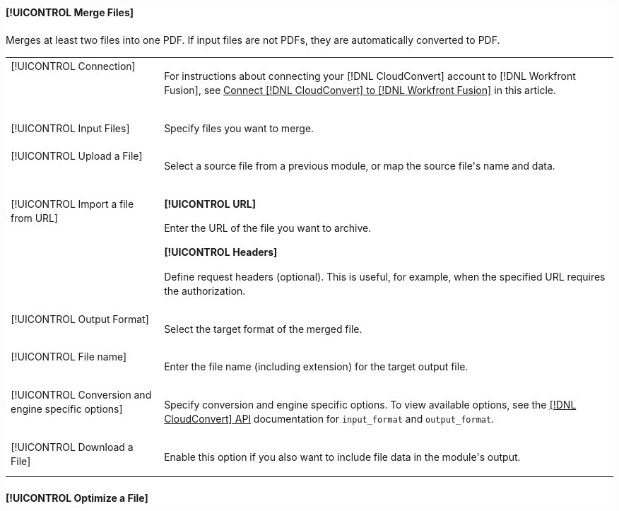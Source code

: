 #### [!UICONTROL Merge Files]

Merges at least two files into one PDF. If input files are not PDFs, they are automatically converted to PDF.

<table style="table-layout:auto">
 <col> 
 <col> 
 <tbody> 
  <tr> 
   <td role="rowheader">[!UICONTROL Connection]</td> 
   <td> <p>For instructions about connecting your [!DNL CloudConvert] account to [!DNL Workfront Fusion], see <a href="#connect-cloudconvert-to-workfront-fusion" class="MCXref xref">Connect [!DNL CloudConvert] to [!DNL Workfront Fusion]</a> in this article.</p> </td> 
  </tr> 
  <tr> 
   <td role="rowheader"> <p>[!UICONTROL Input Files]</p> </td> 
   <td> <p>Specify files you want to merge.</p> </td> 
  </tr> 
  <tr> 
   <td role="rowheader">[!UICONTROL Upload a File]</td> 
   <td> <p>Select a source file from a previous module, or map the source file's name and data.</p> </td> 
  </tr> 
  <tr> 
   <td role="rowheader"> <p>[!UICONTROL Import a file from URL]</p> </td> 
   <td> <p><strong>[!UICONTROL URL]</strong> </p> <p>Enter the URL of the file you want to archive.</p> <p><strong>[!UICONTROL Headers]</strong> </p> <p>Define request headers (optional). This is useful, for example, when the specified URL requires the authorization.</p> </td> 
  </tr> 
  <tr> 
   <td role="rowheader">[!UICONTROL Output Format]</td> 
   <td> <p> Select the target format of the merged file.</p> </td> 
  </tr> 
  <tr> 
   <td role="rowheader">[!UICONTROL File name]</td> 
   <td> <p> Enter the file name (including extension) for the target output file.</p> </td> 
  </tr> 
  <tr> 
   <td role="rowheader">[!UICONTROL Conversion and engine specific options] </td> 
   <td> <p>Specify conversion and engine specific options. To view available options, see the <a href="https://cloudconvert.com/api/v2/convert#convert-tasks">[!DNL CloudConvert] API</a> documentation for <code>input_format</code> and <code>output_format</code>.</p> </td> 
  </tr> 
  <tr> 
   <td role="rowheader">[!UICONTROL Download a File]</td> 
   <td> <p>Enable this option if you also want to include file data in the module's output.</p> </td> 
  </tr> 
 </tbody> 
</table>

#### [!UICONTROL Optimize a File]
